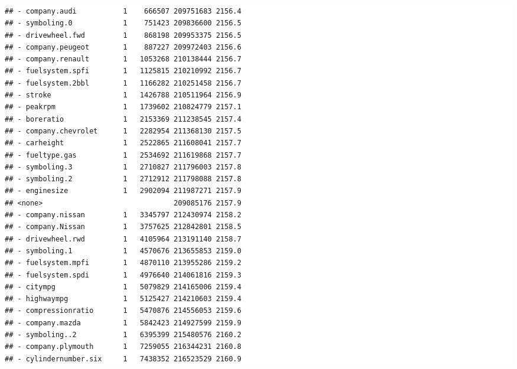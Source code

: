     ## - company.audi           1    666507 209751683 2156.4
    ## - symboling.0            1    751423 209836600 2156.5
    ## - drivewheel.fwd         1    868198 209953375 2156.5
    ## - company.peugeot        1    887227 209972403 2156.6
    ## - company.renault        1   1053268 210138444 2156.7
    ## - fuelsystem.spfi        1   1125815 210210992 2156.7
    ## - fuelsystem.2bbl        1   1166282 210251458 2156.7
    ## - stroke                 1   1426788 210511964 2156.9
    ## - peakrpm                1   1739602 210824779 2157.1
    ## - boreratio              1   2153369 211238545 2157.4
    ## - company.chevrolet      1   2282954 211368130 2157.5
    ## - carheight              1   2522865 211608041 2157.7
    ## - fueltype.gas           1   2534692 211619868 2157.7
    ## - symboling.3            1   2710827 211796003 2157.8
    ## - symboling.2            1   2712912 211798088 2157.8
    ## - enginesize             1   2902094 211987271 2157.9
    ## <none>                               209085176 2157.9
    ## - company.nissan         1   3345797 212430974 2158.2
    ## - company.Nissan         1   3757625 212842801 2158.5
    ## - drivewheel.rwd         1   4105964 213191140 2158.7
    ## - symboling.1            1   4570676 213655853 2159.0
    ## - fuelsystem.mpfi        1   4870110 213955286 2159.2
    ## - fuelsystem.spdi        1   4976640 214061816 2159.3
    ## - citympg                1   5079829 214165006 2159.4
    ## - highwaympg             1   5125427 214210603 2159.4
    ## - compressionratio       1   5470876 214556053 2159.6
    ## - company.mazda          1   5842423 214927599 2159.9
    ## - symboling..2           1   6395399 215480576 2160.2
    ## - company.plymouth       1   7259055 216344231 2160.8
    ## - cylindernumber.six     1   7438352 216523529 2160.9